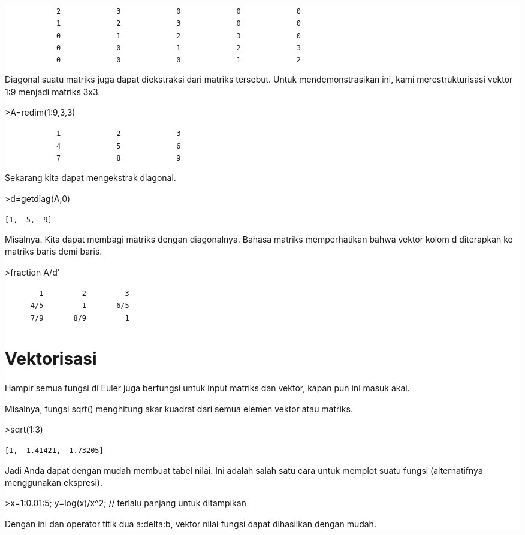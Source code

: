 
                2             3             0             0             0 
                1             2             3             0             0 
                0             1             2             3             0 
                0             0             1             2             3 
                0             0             0             1             2 

Diagonal suatu matriks juga dapat diekstraksi dari matriks tersebut.
Untuk mendemonstrasikan ini, kami merestrukturisasi vektor 1:9 menjadi
matriks 3x3.


\>A=redim(1:9,3,3)


                1             2             3 
                4             5             6 
                7             8             9 

Sekarang kita dapat mengekstrak diagonal.


\>d=getdiag(A,0)


    [1,  5,  9]

Misalnya. Kita dapat membagi matriks dengan diagonalnya. Bahasa
matriks memperhatikan bahwa vektor kolom d diterapkan ke matriks baris
demi baris.


\>fraction A/d'


            1         2         3 
          4/5         1       6/5 
          7/9       8/9         1 

# Vektorisasi

Hampir semua fungsi di Euler juga berfungsi untuk input matriks dan
vektor, kapan pun ini masuk akal.


Misalnya, fungsi sqrt() menghitung akar kuadrat dari semua elemen
vektor atau matriks.


\>sqrt(1:3)


    [1,  1.41421,  1.73205]

Jadi Anda dapat dengan mudah membuat tabel nilai. Ini adalah salah
satu cara untuk memplot suatu fungsi (alternatifnya menggunakan
ekspresi).


\>x=1:0.01:5; y=log(x)/x^2; // terlalu panjang untuk ditampikan


Dengan ini dan operator titik dua a:delta:b, vektor nilai fungsi dapat
dihasilkan dengan mudah.
